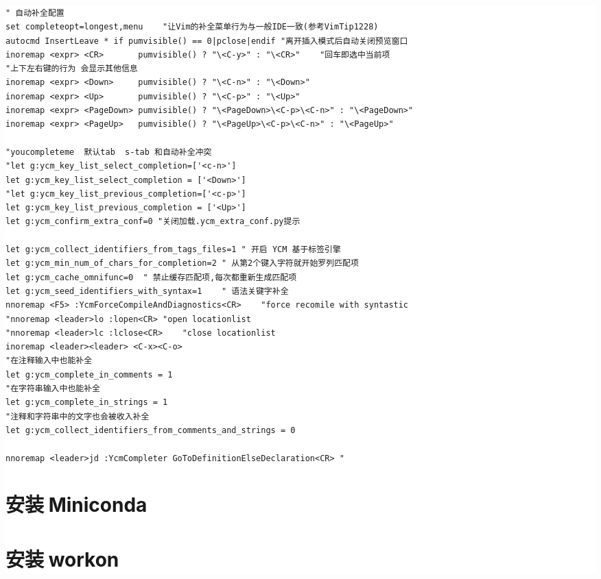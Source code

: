 ~~~shell
" 自动补全配置
set completeopt=longest,menu    "让Vim的补全菜单行为与一般IDE一致(参考VimTip1228)
autocmd InsertLeave * if pumvisible() == 0|pclose|endif "离开插入模式后自动关闭预览窗口
inoremap <expr> <CR>       pumvisible() ? "\<C-y>" : "\<CR>"    "回车即选中当前项
"上下左右键的行为 会显示其他信息
inoremap <expr> <Down>     pumvisible() ? "\<C-n>" : "\<Down>"
inoremap <expr> <Up>       pumvisible() ? "\<C-p>" : "\<Up>"
inoremap <expr> <PageDown> pumvisible() ? "\<PageDown>\<C-p>\<C-n>" : "\<PageDown>"
inoremap <expr> <PageUp>   pumvisible() ? "\<PageUp>\<C-p>\<C-n>" : "\<PageUp>"

"youcompleteme  默认tab  s-tab 和自动补全冲突
"let g:ycm_key_list_select_completion=['<c-n>']
let g:ycm_key_list_select_completion = ['<Down>']
"let g:ycm_key_list_previous_completion=['<c-p>']
let g:ycm_key_list_previous_completion = ['<Up>']
let g:ycm_confirm_extra_conf=0 "关闭加载.ycm_extra_conf.py提示

let g:ycm_collect_identifiers_from_tags_files=1 " 开启 YCM 基于标签引擎
let g:ycm_min_num_of_chars_for_completion=2 " 从第2个键入字符就开始罗列匹配项
let g:ycm_cache_omnifunc=0  " 禁止缓存匹配项,每次都重新生成匹配项
let g:ycm_seed_identifiers_with_syntax=1    " 语法关键字补全
nnoremap <F5> :YcmForceCompileAndDiagnostics<CR>    "force recomile with syntastic
"nnoremap <leader>lo :lopen<CR> "open locationlist
"nnoremap <leader>lc :lclose<CR>    "close locationlist
inoremap <leader><leader> <C-x><C-o>
"在注释输入中也能补全
let g:ycm_complete_in_comments = 1
"在字符串输入中也能补全
let g:ycm_complete_in_strings = 1
"注释和字符串中的文字也会被收入补全
let g:ycm_collect_identifiers_from_comments_and_strings = 0

nnoremap <leader>jd :YcmCompleter GoToDefinitionElseDeclaration<CR> " 
~~~















# 安装 Miniconda







# 安装 workon
